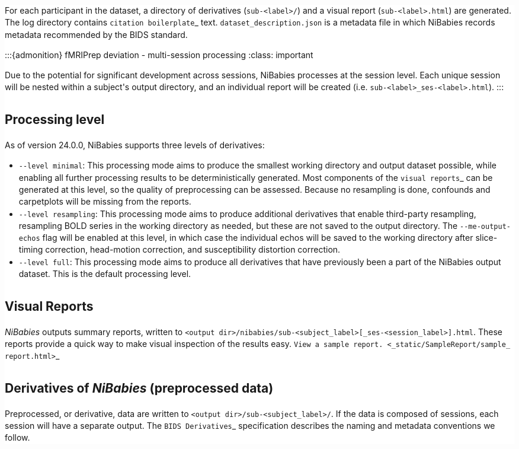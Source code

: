 For each participant in the dataset,
a directory of derivatives (``sub-<label>/``)
and a visual report (``sub-<label>.html``) are generated.
The log directory contains `citation boilerplate`_ text.
``dataset_description.json`` is a metadata file in which NiBabies
records metadata recommended by the BIDS standard.

:::{admonition} fMRIPrep deviation - multi-session processing
:class: important

Due to the potential for significant development across sessions,
NiBabies processes at the session level. Each unique session will be nested
within a subject's output directory, and an individual report will be created
(i.e. ``sub-<label>_ses-<label>.html``).
:::

## Processing level

As of version 24.0.0, NiBabies supports three levels of derivatives:

* ``--level minimal``: This processing mode aims to produce the smallest
  working directory and output dataset possible, while enabling all further
  processing results to be deterministically generated. Most components of
  the `visual reports`_ can be generated at this level, so the quality of
  preprocessing can be assessed. Because no resampling is done, confounds
  and carpetplots will be missing from the reports.
* ``--level resampling``: This processing mode aims to produce additional
  derivatives that enable third-party resampling, resampling BOLD series
  in the working directory as needed, but these are not saved to the output
  directory.
  The ``--me-output-echos`` flag will be enabled at this level, in which
  case the individual echos will be saved to the working directory after
  slice-timing correction, head-motion correction, and susceptibility
  distortion correction.
* ``--level full``: This processing mode aims to produce all derivatives
  that have previously been a part of the NiBabies output dataset.
  This is the default processing level.

## Visual Reports

*NiBabies* outputs summary reports, written to ``<output dir>/nibabies/sub-<subject_label>[_ses-<session_label>].html``.
These reports provide a quick way to make visual inspection of the results easy.
`View a sample report. <_static/SampleReport/sample_report.html>`_

## Derivatives of *NiBabies* (preprocessed data)

Preprocessed, or derivative, data are written to
``<output dir>/sub-<subject_label>/``. If the data is composed of sessions, each session will
have a separate output.
The `BIDS Derivatives`_ specification describes the naming and metadata conventions we follow.

